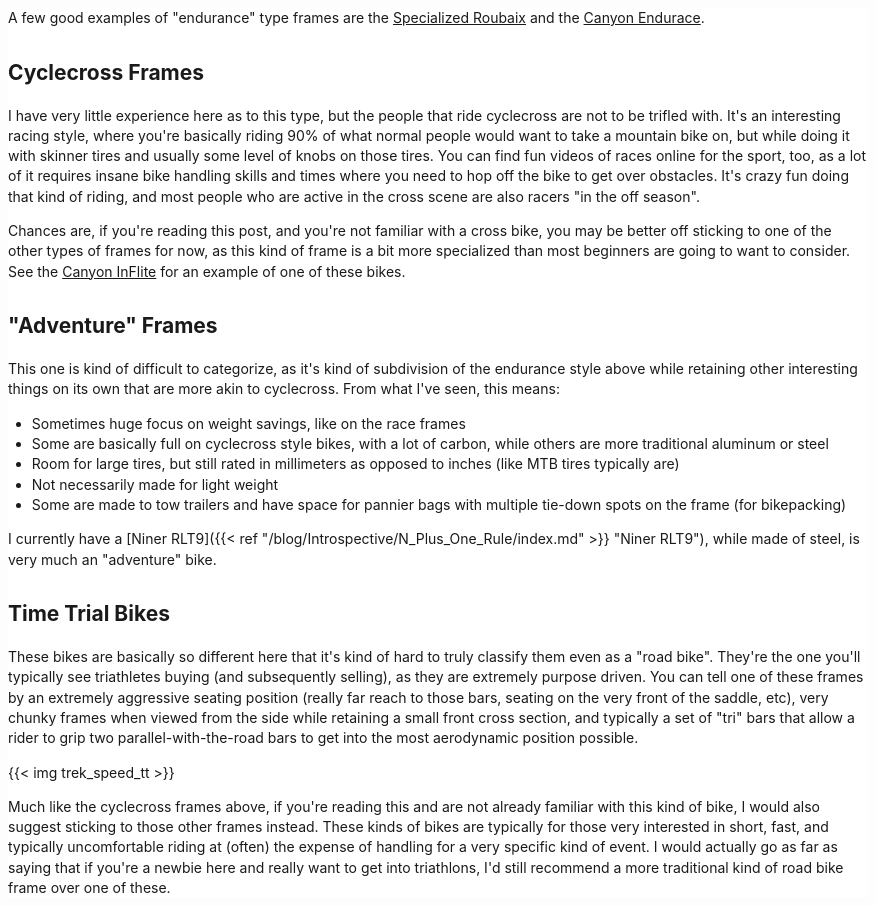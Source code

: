 A few good examples of "endurance" type frames are the [Specialized Roubaix](https://www.specialized.com/us/en/shop/bikes/road-bikes/c/road#/filter:productfamily:Roubaix) and the [Canyon Endurace](https://www.canyon.com/en-us/road-bikes/endurance-bikes/endurace/).

## Cyclecross Frames
I have very little experience here as to this type, but the people that ride cyclecross are not to be trifled with. It's an interesting racing style, where you're basically riding 90% of what normal people would want to take a mountain bike on, but while doing it with skinner tires and usually some level of knobs on those tires. You can find fun videos of races online for the sport, too, as a lot of it requires insane bike handling skills and times where you need to hop off the bike to get over obstacles. It's crazy fun doing that kind of riding, and most people who are active in the cross scene are also racers "in the off season".

Chances are, if you're reading this post, and you're not familiar with a cross bike, you may be better off sticking to one of the other types of frames for now, as this kind of frame is a bit more specialized than most beginners are going to want to consider. See the [Canyon InFlite](https://www.canyon.com/en-us/road-bikes/cyclocross-bikes/inflite/) for an example of one of these bikes.

## "Adventure" Frames
This one is kind of difficult to categorize, as it's kind of subdivision of the endurance style above while retaining other interesting things on its own that are more akin to cyclecross. From what I've seen, this means:

* Sometimes huge focus on weight savings, like on the race frames
* Some are basically full on cyclecross style bikes, with a lot of carbon, while others are more traditional aluminum or steel
* Room for large tires, but still rated in millimeters as opposed to inches (like MTB tires typically are)
* Not necessarily made for light weight
* Some are made to tow trailers and have space for pannier bags with multiple tie-down spots on the frame (for bikepacking)

I currently have a [Niner RLT9]({{< ref "/blog/Introspective/N_Plus_One_Rule/index.md" >}} "Niner RLT9"), while made of steel, is very much an "adventure" bike.

## Time Trial Bikes
These bikes are basically so different here that it's kind of hard to truly classify them even as a "road bike". They're the one you'll typically see triathletes buying (and subsequently selling), as they are extremely purpose driven. You can tell one of these frames by an extremely aggressive seating position (really far reach to those bars, seating on the very front of the saddle, etc), very chunky frames when viewed from the side while retaining a small front cross section, and typically a set of "tri" bars that allow a rider to grip two parallel-with-the-road bars to get into the most aerodynamic position possible.

{{< img trek_speed_tt >}}

Much like the cyclecross frames above, if you're reading this and are not already familiar with this kind of bike, I would also suggest sticking to those other frames instead. These kinds of bikes are typically for those very interested in short, fast, and typically uncomfortable riding at (often) the expense of handling for a very specific kind of event. I would actually go as far as saying that if you're a newbie here and really want to get into triathlons, I'd still recommend a more traditional kind of road bike frame over one of these.
